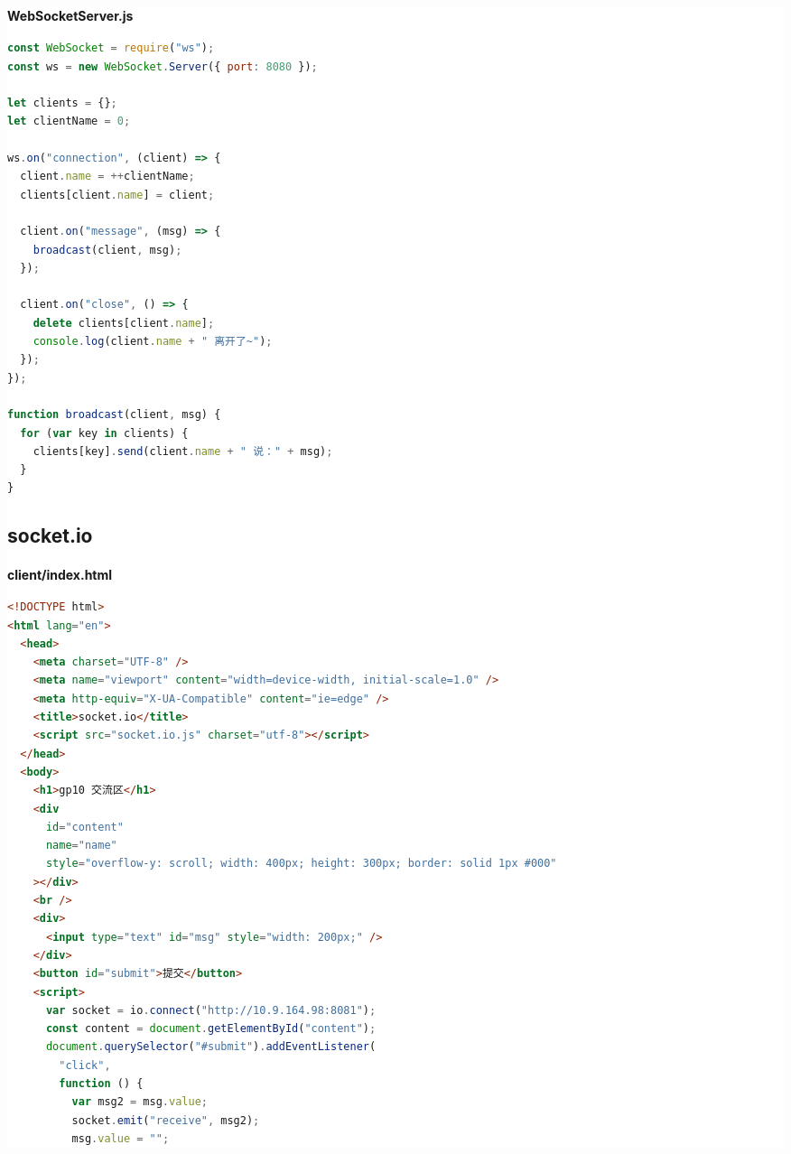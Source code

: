 **WebSocketServer.js**

```js
const WebSocket = require("ws");
const ws = new WebSocket.Server({ port: 8080 });

let clients = {};
let clientName = 0;

ws.on("connection", (client) => {
  client.name = ++clientName;
  clients[client.name] = client;

  client.on("message", (msg) => {
    broadcast(client, msg);
  });

  client.on("close", () => {
    delete clients[client.name];
    console.log(client.name + " 离开了~");
  });
});

function broadcast(client, msg) {
  for (var key in clients) {
    clients[key].send(client.name + " 说：" + msg);
  }
}
```

## socket.io

**client/index.html**

```html
<!DOCTYPE html>
<html lang="en">
  <head>
    <meta charset="UTF-8" />
    <meta name="viewport" content="width=device-width, initial-scale=1.0" />
    <meta http-equiv="X-UA-Compatible" content="ie=edge" />
    <title>socket.io</title>
    <script src="socket.io.js" charset="utf-8"></script>
  </head>
  <body>
    <h1>gp10 交流区</h1>
    <div
      id="content"
      name="name"
      style="overflow-y: scroll; width: 400px; height: 300px; border: solid 1px #000"
    ></div>
    <br />
    <div>
      <input type="text" id="msg" style="width: 200px;" />
    </div>
    <button id="submit">提交</button>
    <script>
      var socket = io.connect("http://10.9.164.98:8081");
      const content = document.getElementById("content");
      document.querySelector("#submit").addEventListener(
        "click",
        function () {
          var msg2 = msg.value;
          socket.emit("receive", msg2);
          msg.value = "";
```